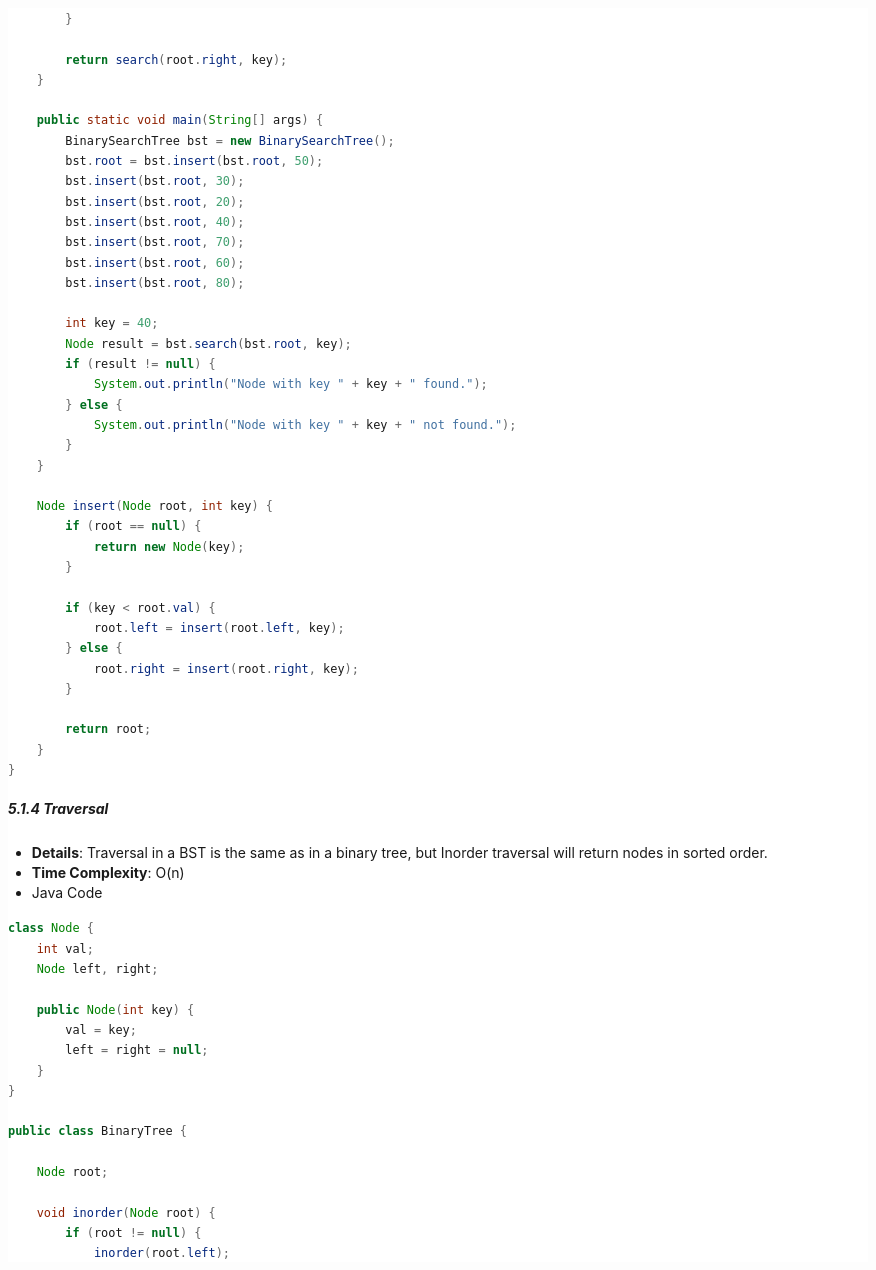 ```java
        }

        return search(root.right, key);
    }

    public static void main(String[] args) {
        BinarySearchTree bst = new BinarySearchTree();
        bst.root = bst.insert(bst.root, 50);
        bst.insert(bst.root, 30);
        bst.insert(bst.root, 20);
        bst.insert(bst.root, 40);
        bst.insert(bst.root, 70);
        bst.insert(bst.root, 60);
        bst.insert(bst.root, 80);

        int key = 40;
        Node result = bst.search(bst.root, key);
        if (result != null) {
            System.out.println("Node with key " + key + " found.");
        } else {
            System.out.println("Node with key " + key + " not found.");
        }
    }

    Node insert(Node root, int key) {
        if (root == null) {
            return new Node(key);
        }

        if (key < root.val) {
            root.left = insert(root.left, key);
        } else {
            root.right = insert(root.right, key);
        }

        return root;
    }
}
```

##### 5.1.4 Traversal
- **Details**: Traversal in a BST is the same as in a binary tree, but Inorder traversal will return nodes in sorted order.
- **Time Complexity**: O(n)
- Java Code

```java
class Node {
    int val;
    Node left, right;

    public Node(int key) {
        val = key;
        left = right = null;
    }
}

public class BinaryTree {

    Node root;

    void inorder(Node root) {
        if (root != null) {
            inorder(root.left);
```